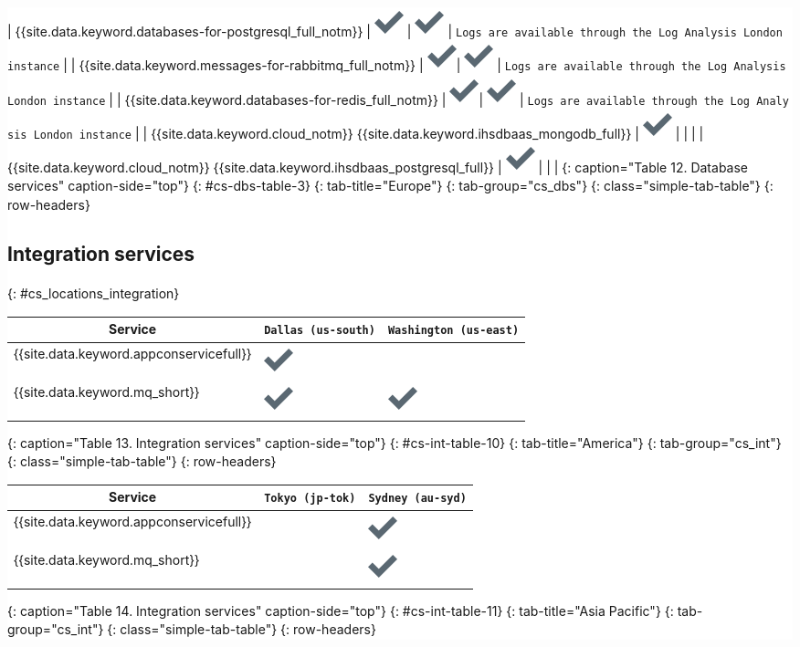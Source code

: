 | {{site.data.keyword.databases-for-postgresql_full_notm}}      | ![Checkmark icon](../images/checkmark-icon.svg) | ![Checkmark icon](../images/checkmark-icon.svg)          | `Logs are available through the Log Analysis London instance` |
| {{site.data.keyword.messages-for-rabbitmq_full_notm}}         | ![Checkmark icon](../images/checkmark-icon.svg)| ![Checkmark icon](../images/checkmark-icon.svg)          | `Logs are available through the Log Analysis London instance` |
| {{site.data.keyword.databases-for-redis_full_notm}}           | ![Checkmark icon](../images/checkmark-icon.svg)| ![Checkmark icon](../images/checkmark-icon.svg)          | `Logs are available through the Log Analysis London instance` |
| {{site.data.keyword.cloud_notm}} {{site.data.keyword.ihsdbaas_mongodb_full}}           | ![Checkmark icon](../images/checkmark-icon.svg)              |           |        |
| {{site.data.keyword.cloud_notm}} {{site.data.keyword.ihsdbaas_postgresql_full}}           | ![Checkmark icon](../images/checkmark-icon.svg)              |           |        |
{: caption="Table 12. Database services" caption-side="top"}
{: #cs-dbs-table-3}
{: tab-title="Europe"}
{: tab-group="cs_dbs"}
{: class="simple-tab-table"}
{: row-headers}



## Integration services
{: #cs_locations_integration}

| Service                                         | `Dallas (us-south)`                          | `Washington (us-east)`            |
|-------------------------------------------------|----------------------------------------------|-----------------------------------|
| {{site.data.keyword.appconservicefull}}         | ![Checkmark icon](../images/checkmark-icon.svg) |                              |
| {{site.data.keyword.mq_short}}                  | ![Checkmark icon](../images/checkmark-icon.svg) | ![Checkmark icon](../images/checkmark-icon.svg) |            
{: caption="Table 13. Integration services" caption-side="top"}
{: #cs-int-table-10}
{: tab-title="America"}
{: tab-group="cs_int"}
{: class="simple-tab-table"}
{: row-headers}

| Service                                                         | `Tokyo (jp-tok)` |`Sydney (au-syd)`           |
|-----------------------------------------------------------------|----------------|---------------------------|
| {{site.data.keyword.appconservicefull}}                      |    | ![Checkmark icon](../images/checkmark-icon.svg)|
| {{site.data.keyword.mq_short}}                               |     | ![Checkmark icon](../images/checkmark-icon.svg)|
{: caption="Table 14. Integration services" caption-side="top"}
{: #cs-int-table-11}
{: tab-title="Asia Pacific"}
{: tab-group="cs_int"}
{: class="simple-tab-table"}
{: row-headers}
